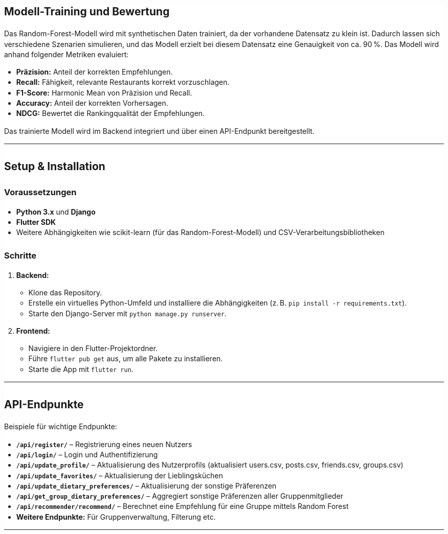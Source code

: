 
## Modell-Training und Bewertung

Das Random-Forest-Modell wird mit synthetischen Daten trainiert, da der vorhandene Datensatz zu klein ist. Dadurch lassen sich verschiedene Szenarien simulieren, und das Modell erzielt bei diesem Datensatz eine Genauigkeit von ca. 90 %. Das Modell wird anhand folgender Metriken evaluiert:
- **Präzision:** Anteil der korrekten Empfehlungen.
- **Recall:** Fähigkeit, relevante Restaurants korrekt vorzuschlagen.
- **F1-Score:** Harmonic Mean von Präzision und Recall.
- **Accuracy:** Anteil der korrekten Vorhersagen.
- **NDCG:** Bewertet die Rankingqualität der Empfehlungen.

Das trainierte Modell wird im Backend integriert und über einen API-Endpunkt bereitgestellt.

---

## Setup & Installation

### Voraussetzungen
- **Python 3.x** und **Django**
- **Flutter SDK**
- Weitere Abhängigkeiten wie scikit-learn (für das Random-Forest-Modell) und CSV-Verarbeitungsbibliotheken

### Schritte

1. **Backend:**
   - Klone das Repository.
   - Erstelle ein virtuelles Python-Umfeld und installiere die Abhängigkeiten (z. B. `pip install -r requirements.txt`).
   - Starte den Django-Server mit `python manage.py runserver`.

2. **Frontend:**
   - Navigiere in den Flutter-Projektordner.
   - Führe `flutter pub get` aus, um alle Pakete zu installieren.
   - Starte die App mit `flutter run`.

---

## API-Endpunkte

Beispiele für wichtige Endpunkte:

- **`/api/register/`** – Registrierung eines neuen Nutzers  
- **`/api/login/`** – Login und Authentifizierung  
- **`/api/update_profile/`** – Aktualisierung des Nutzerprofils (aktualisiert users.csv, posts.csv, friends.csv, groups.csv)  
- **`/api/update_favorites/`** – Aktualisierung der Lieblingsküchen  
- **`/api/update_dietary_preferences/`** – Aktualisierung der sonstige Präferenzen  
- **`/api/get_group_dietary_preferences/`** – Aggregiert sonstige Präferenzen aller Gruppenmitglieder  
- **`/api/recommender/recommend/`** – Berechnet eine Empfehlung für eine Gruppe mittels Random Forest  
- **Weitere Endpunkte:** Für Gruppenverwaltung, Filterung etc.

---